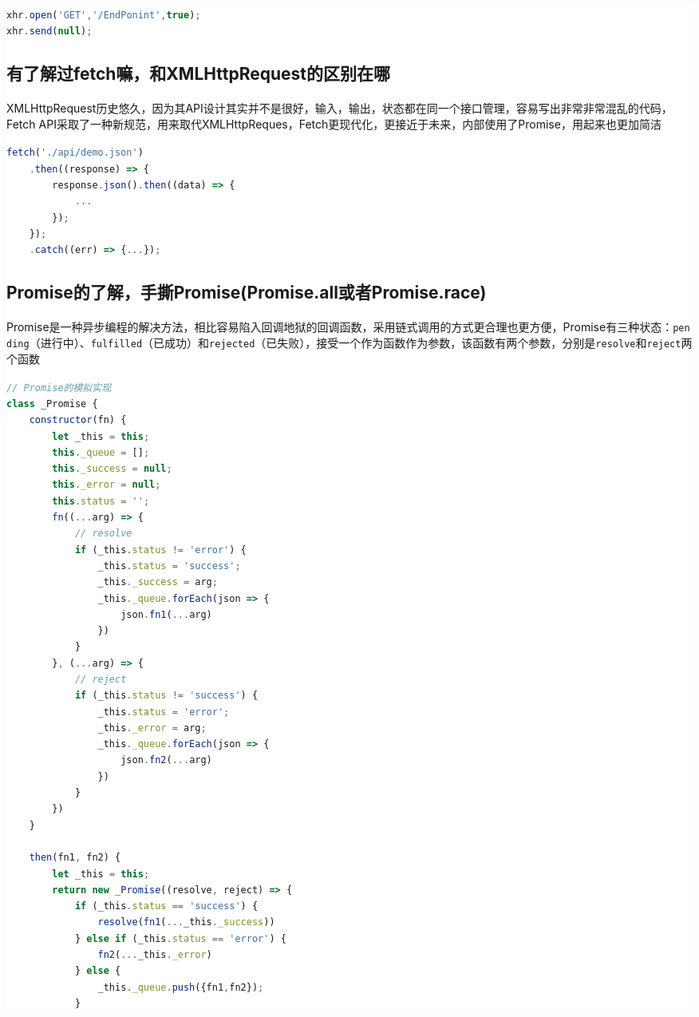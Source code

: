 ```javascript
xhr.open('GET','/EndPonint',true);
xhr.send(null);
```

## 有了解过fetch嘛，和XMLHttpRequest的区别在哪

XMLHttpRequest历史悠久，因为其API设计其实并不是很好，输入，输出，状态都在同一个接口管理，容易写出非常非常混乱的代码，Fetch API采取了一种新规范，用来取代XMLHttpReques，Fetch更现代化，更接近于未来，内部使用了Promise，用起来也更加简洁

```javascript
fetch('./api/demo.json')
    .then((response) => {
        response.json().then((data) => {
            ...
        });
    });
    .catch((err) => {...});
```

## Promise的了解，手撕Promise\(Promise.all或者Promise.race\)

Promise是一种异步编程的解决方法，相比容易陷入回调地狱的回调函数，采用链式调用的方式更合理也更方便，Promise有三种状态：`pending`（进行中）、`fulfilled`（已成功）和`rejected`（已失败），接受一个作为函数作为参数，该函数有两个参数，分别是`resolve`和`reject`两个函数

```javascript
// Promise的模拟实现
class _Promise {
    constructor(fn) {
        let _this = this;
        this._queue = [];
        this._success = null;
        this._error = null;
        this.status = '';
        fn((...arg) => {
            // resolve
            if (_this.status != 'error') {
                _this.status = 'success';
                _this._success = arg;
                _this._queue.forEach(json => {
                    json.fn1(...arg)
                })
            }
        }, (...arg) => {
            // reject
            if (_this.status != 'success') {
                _this.status = 'error';
                _this._error = arg;
                _this._queue.forEach(json => {
                    json.fn2(...arg)
                })
            }
        })
    }

    then(fn1, fn2) {
        let _this = this;
        return new _Promise((resolve, reject) => {
            if (_this.status == 'success') {
                resolve(fn1(..._this._success))
            } else if (_this.status == 'error') {
                fn2(..._this._error)
            } else {
                _this._queue.push({fn1,fn2});
            }
```